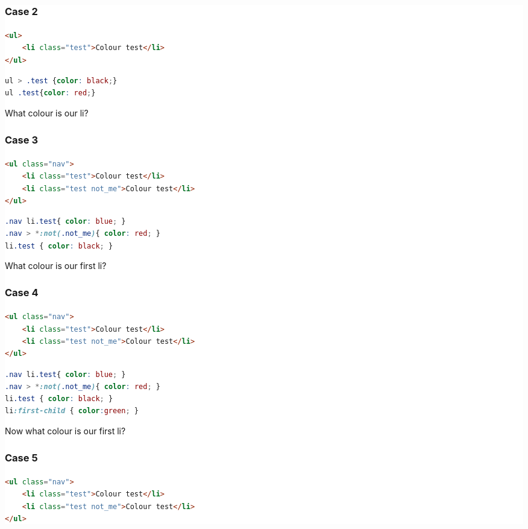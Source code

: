 

### Case 2
```html
<ul>
	<li class="test">Colour test</li>
</ul>
```

```css
ul > .test {color: black;}
ul .test{color: red;}
```

What colour is our li?



### Case 3
```html
<ul class="nav">
	<li class="test">Colour test</li>
	<li class="test not_me">Colour test</li>
</ul>
```

```css
.nav li.test{ color: blue; }
.nav > *:not(.not_me){ color: red; }
li.test { color: black; }
```

What colour is our first li?



### Case 4
```html
<ul class="nav">
	<li class="test">Colour test</li>
	<li class="test not_me">Colour test</li>
</ul>
```

```css
.nav li.test{ color: blue; }
.nav > *:not(.not_me){ color: red; }
li.test { color: black; }
li:first-child { color:green; }
```

Now what colour is our first li?



### Case 5
```html
<ul class="nav">
	<li class="test">Colour test</li>
	<li class="test not_me">Colour test</li>
</ul>
```
